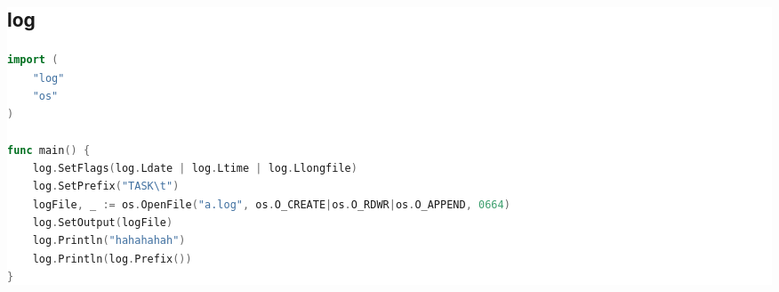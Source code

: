 
## log
```go
import (
    "log"
    "os"
)

func main() {
    log.SetFlags(log.Ldate | log.Ltime | log.Llongfile)
    log.SetPrefix("TASK\t")
    logFile, _ := os.OpenFile("a.log", os.O_CREATE|os.O_RDWR|os.O_APPEND, 0664)
    log.SetOutput(logFile)
    log.Println("hahahahah")
    log.Println(log.Prefix())                                                                                                                                                                                    
}
```
